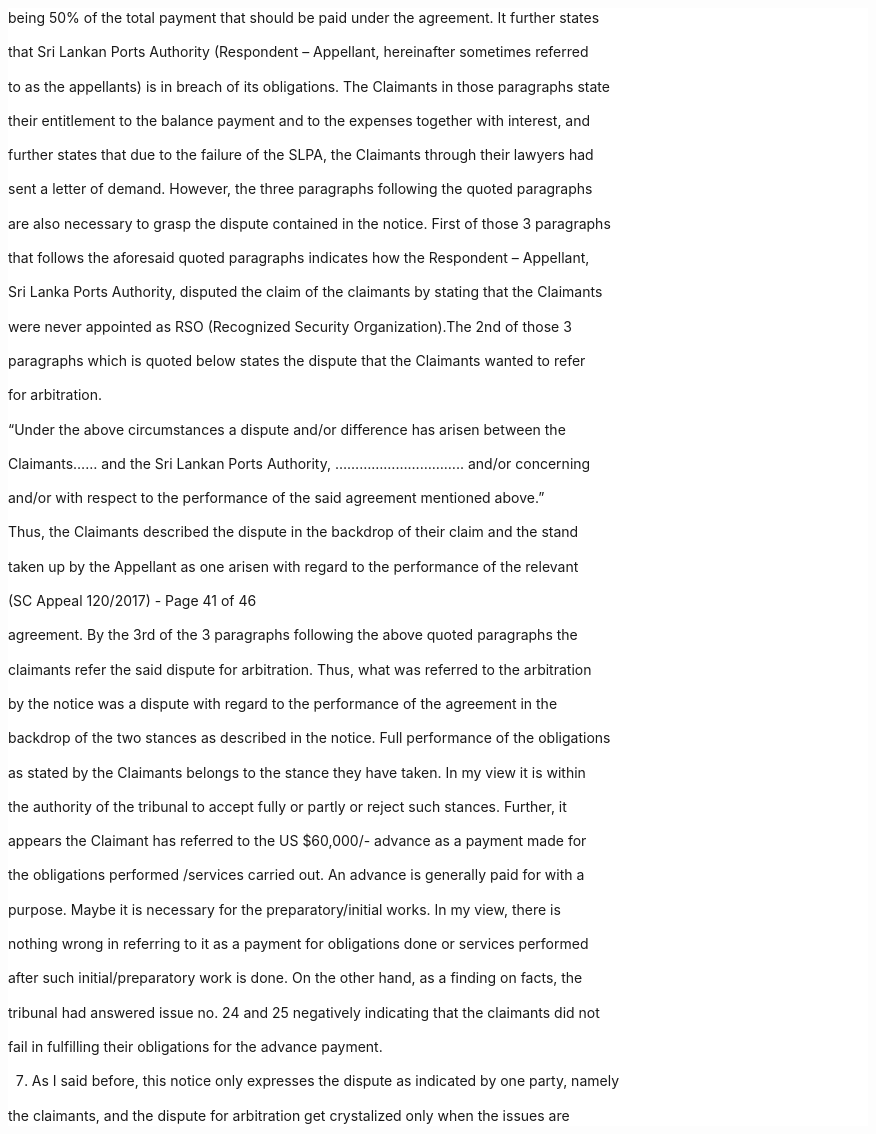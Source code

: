 being 50% of the total payment that should be paid under the agreement. It further states

that Sri Lankan Ports Authority (Respondent – Appellant, hereinafter sometimes referred

to as the appellants) is in breach of its obligations. The Claimants in those paragraphs state

their entitlement to the balance payment and to the expenses together with interest, and

further states that due to the failure of the SLPA, the Claimants through their lawyers had

sent a letter of demand. However, the three paragraphs following the quoted paragraphs

are also necessary to grasp the dispute contained in the notice. First of those 3 paragraphs

that follows the aforesaid quoted paragraphs indicates how the Respondent – Appellant,

Sri Lanka Ports Authority, disputed the claim of the claimants by stating that the Claimants

were never appointed as RSO (Recognized Security Organization).The 2nd of those 3

paragraphs which is quoted below states the dispute that the Claimants wanted to refer

for arbitration.

“Under the above circumstances a dispute and/or difference has arisen between the

Claimants…… and the Sri Lankan Ports Authority, ………………………….. and/or concerning

and/or with respect to the performance of the said agreement mentioned above.”

Thus, the Claimants described the dispute in the backdrop of their claim and the stand

taken up by the Appellant as one arisen with regard to the performance of the relevant

(SC Appeal 120/2017) - Page 41 of 46

agreement. By the 3rd of the 3 paragraphs following the above quoted paragraphs the

claimants refer the said dispute for arbitration. Thus, what was referred to the arbitration

by the notice was a dispute with regard to the performance of the agreement in the

backdrop of the two stances as described in the notice. Full performance of the obligations

as stated by the Claimants belongs to the stance they have taken. In my view it is within

the authority of the tribunal to accept fully or partly or reject such stances. Further, it

appears the Claimant has referred to the US $60,000/- advance as a payment made for

the obligations performed /services carried out. An advance is generally paid for with a

purpose. Maybe it is necessary for the preparatory/initial works. In my view, there is

nothing wrong in referring to it as a payment for obligations done or services performed

after such initial/preparatory work is done. On the other hand, as a finding on facts, the

tribunal had answered issue no. 24 and 25 negatively indicating that the claimants did not

fail in fulfilling their obligations for the advance payment.

7. As I said before, this notice only expresses the dispute as indicated by one party, namely

the claimants, and the dispute for arbitration get crystalized only when the issues are
